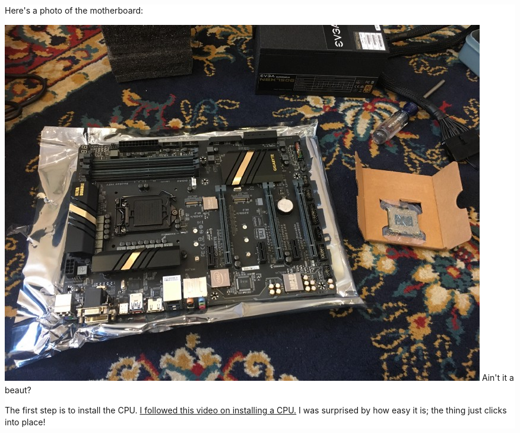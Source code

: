 Here's a photo of the motherboard:

<img src="motherboard.jpeg" />
<span class="figcaption_hack">Ain't it a beaut?</span>

The first step is to install the CPU. [I followed this video on installing a
CPU.](https://www.youtube.com/watch?v=1w6UZNeGgXU&index=3&list=PLxvB6AORmso4SILfs3sj8vYCohM-RnwcD)
I was surprised by how easy it is; the thing just clicks into place!
